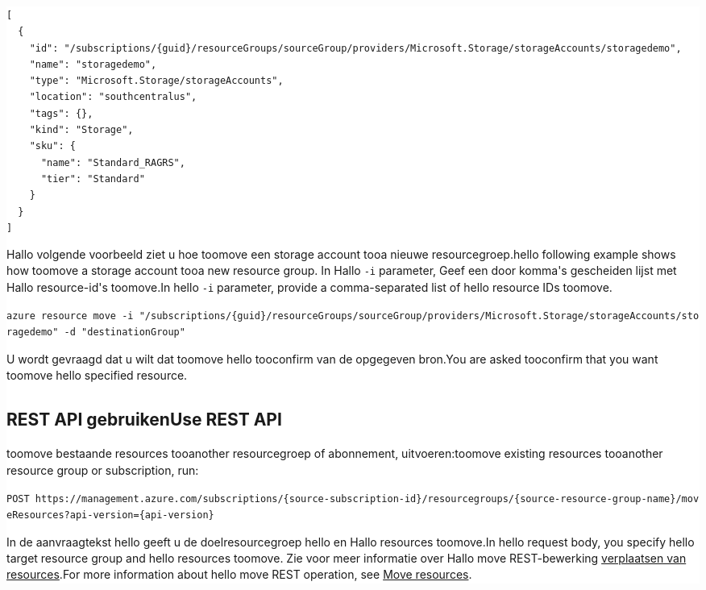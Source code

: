 ```azurecli
[
  {
    "id": "/subscriptions/{guid}/resourceGroups/sourceGroup/providers/Microsoft.Storage/storageAccounts/storagedemo",
    "name": "storagedemo",
    "type": "Microsoft.Storage/storageAccounts",
    "location": "southcentralus",
    "tags": {},
    "kind": "Storage",
    "sku": {
      "name": "Standard_RAGRS",
      "tier": "Standard"
    }
  }
]
```

<span data-ttu-id="31dfd-319">Hallo volgende voorbeeld ziet u hoe toomove een storage account tooa nieuwe resourcegroep.</span><span class="sxs-lookup"><span data-stu-id="31dfd-319">hello following example shows how toomove a storage account tooa new resource group.</span></span> <span data-ttu-id="31dfd-320">In Hallo `-i` parameter, Geef een door komma's gescheiden lijst met Hallo resource-id's toomove.</span><span class="sxs-lookup"><span data-stu-id="31dfd-320">In hello `-i` parameter, provide a comma-separated list of hello resource IDs toomove.</span></span>

```azurecli
azure resource move -i "/subscriptions/{guid}/resourceGroups/sourceGroup/providers/Microsoft.Storage/storageAccounts/storagedemo" -d "destinationGroup"
```

<span data-ttu-id="31dfd-321">U wordt gevraagd dat u wilt dat toomove hello tooconfirm van de opgegeven bron.</span><span class="sxs-lookup"><span data-stu-id="31dfd-321">You are asked tooconfirm that you want toomove hello specified resource.</span></span>

## <a name="use-rest-api"></a><span data-ttu-id="31dfd-322">REST API gebruiken</span><span class="sxs-lookup"><span data-stu-id="31dfd-322">Use REST API</span></span>
<span data-ttu-id="31dfd-323">toomove bestaande resources tooanother resourcegroep of abonnement, uitvoeren:</span><span class="sxs-lookup"><span data-stu-id="31dfd-323">toomove existing resources tooanother resource group or subscription, run:</span></span>

```HTTP
POST https://management.azure.com/subscriptions/{source-subscription-id}/resourcegroups/{source-resource-group-name}/moveResources?api-version={api-version}
```

<span data-ttu-id="31dfd-324">In de aanvraagtekst hello geeft u de doelresourcegroep hello en Hallo resources toomove.</span><span class="sxs-lookup"><span data-stu-id="31dfd-324">In hello request body, you specify hello target resource group and hello resources toomove.</span></span> <span data-ttu-id="31dfd-325">Zie voor meer informatie over Hallo move REST-bewerking [verplaatsen van resources](https://msdn.microsoft.com/library/azure/mt218710.aspx).</span><span class="sxs-lookup"><span data-stu-id="31dfd-325">For more information about hello move REST operation, see [Move resources](https://msdn.microsoft.com/library/azure/mt218710.aspx).</span></span>
